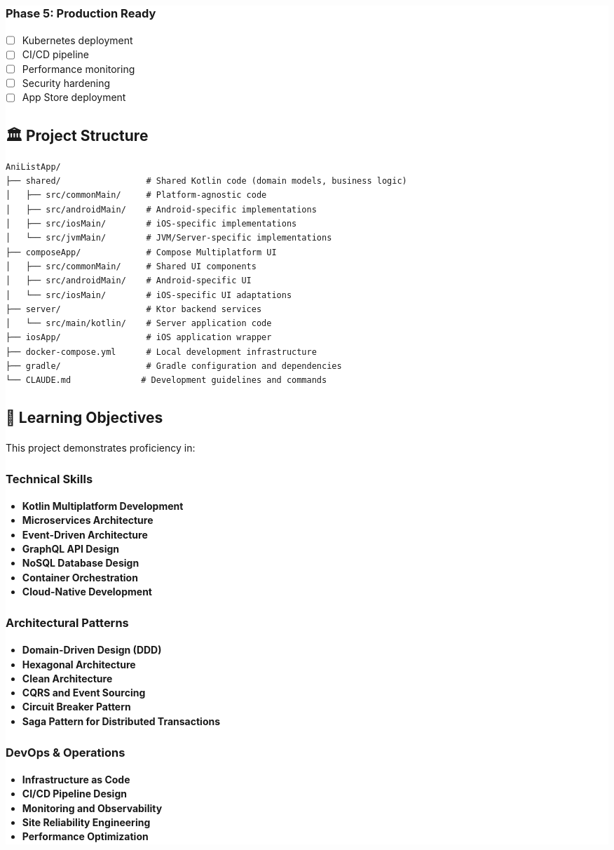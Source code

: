 ### **Phase 5: Production Ready**
- [ ] Kubernetes deployment
- [ ] CI/CD pipeline
- [ ] Performance monitoring
- [ ] Security hardening
- [ ] App Store deployment

## 🏛️ Project Structure

```
AniListApp/
├── shared/                 # Shared Kotlin code (domain models, business logic)
│   ├── src/commonMain/     # Platform-agnostic code
│   ├── src/androidMain/    # Android-specific implementations
│   ├── src/iosMain/        # iOS-specific implementations
│   └── src/jvmMain/        # JVM/Server-specific implementations
├── composeApp/             # Compose Multiplatform UI
│   ├── src/commonMain/     # Shared UI components
│   ├── src/androidMain/    # Android-specific UI
│   └── src/iosMain/        # iOS-specific UI adaptations
├── server/                 # Ktor backend services
│   └── src/main/kotlin/    # Server application code
├── iosApp/                 # iOS application wrapper
├── docker-compose.yml      # Local development infrastructure
├── gradle/                 # Gradle configuration and dependencies
└── CLAUDE.md              # Development guidelines and commands
```

## 🎯 Learning Objectives

This project demonstrates proficiency in:

### **Technical Skills**
- **Kotlin Multiplatform Development**
- **Microservices Architecture**
- **Event-Driven Architecture**
- **GraphQL API Design**
- **NoSQL Database Design**
- **Container Orchestration**
- **Cloud-Native Development**

### **Architectural Patterns**
- **Domain-Driven Design (DDD)**
- **Hexagonal Architecture**
- **Clean Architecture**
- **CQRS and Event Sourcing**
- **Circuit Breaker Pattern**
- **Saga Pattern for Distributed Transactions**

### **DevOps & Operations**
- **Infrastructure as Code**
- **CI/CD Pipeline Design**
- **Monitoring and Observability**
- **Site Reliability Engineering**
- **Performance Optimization**
